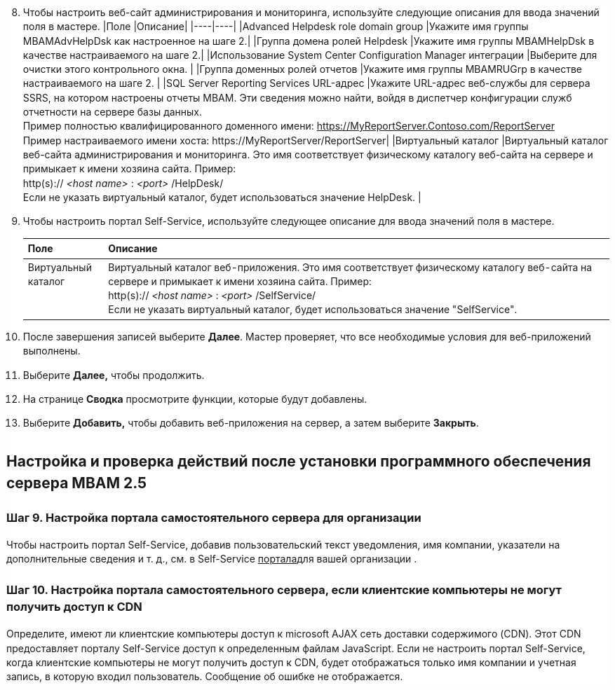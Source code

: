 8. Чтобы настроить веб-сайт администрирования и мониторинга, используйте следующие описания для ввода значений поля в мастере.
   |Поле   |Описание|
   |----|----|
   |Advanced Helpdesk role domain group |Укажите имя группы MBAMAdvHelpDsk как настроенное на шаге 2.|
   |Группа домена ролей Helpdesk  |Укажите имя группы MBAMHelpDsk в качестве настраиваемого на шаге 2.|
   |Использование System Center Configuration Manager интеграции |Выберите для очистки этого контрольного окна.     |
   |Группа доменных ролей отчетов |Укажите имя группы MBAMRUGrp в качестве настраиваемого на шаге 2.    |
   |SQL Server Reporting Services URL-адрес   |Укажите URL-адрес веб-службы для сервера SSRS, на котором настроены отчеты MBAM. Эти сведения можно найти, войдя в диспетчер конфигурации служб отчетности на сервере базы данных. <br /> Пример полностью квалифицированного доменного имени: https://MyReportServer.Contoso.com/ReportServer <br />Пример настраиваемого имени хоста: https://MyReportServer/ReportServer|
   |Виртуальный каталог   |Виртуальный каталог веб-сайта администрирования и мониторинга. Это имя соответствует физическому каталогу веб-сайта на сервере и примыкает к имени хозяина сайта. Пример: <br />http(s):// *\<host name\>* : *\<port\>* /HelpDesk/ <br />Если не указать виртуальный каталог, будет использоваться значение HelpDesk.     |

9. Чтобы настроить портал Self-Service, используйте следующее описание для ввода значений поля в мастере.

   |Поле   |Описание|
   |----|----|
   |Виртуальный каталог   |Виртуальный каталог веб-приложения. Это имя соответствует физическому каталогу веб-сайта на сервере и примыкает к имени хозяина сайта. Пример:<br />http(s):// *\<host name\>* : *\<port\>* /SelfService/<br /> Если не указать виртуальный каталог, будет использоваться значение "SelfService".|

10. После завершения записей выберите **Далее**. Мастер проверяет, что все необходимые условия для веб-приложений выполнены.

11. Выберите **Далее,** чтобы продолжить.

12. На странице **Сводка** просмотрите функции, которые будут добавлены.

13. Выберите **Добавить,** чтобы добавить веб-приложения на сервер, а затем выберите **Закрыть**.

## <a name="customizing-and-validating-steps-after-installing-mbam-25-server-software"></a>Настройка и проверка действий после установки программного обеспечения сервера MBAM 2.5

### <a name="step-9-customizing-the-self-server-portal-for-your-organization"></a>Шаг 9. Настройка портала самостоятельного сервера для организации

Чтобы настроить портал Self-Service, добавив пользовательский текст уведомления, имя компании, указатели на дополнительные сведения и т. д., см. в Self-Service [портала](https://docs.microsoft.com/microsoft-desktop-optimization-pack/mbam-v25/customizing-the-self-service-portal-for-your-organization)для вашей организации .
 
### <a name="step-10-configure-the-self-server-portal-if-client-computers-cannot-access-the-cdn"></a>Шаг 10. Настройка портала самостоятельного сервера, если клиентские компьютеры не могут получить доступ к CDN 

Определите, имеют ли клиентские компьютеры доступ к microsoft AJAX сеть доставки содержимого (CDN). Этот CDN предоставляет порталу Self-Service доступ к определенным файлам JavaScript. Если не настроить портал Self-Service, когда клиентские компьютеры не могут получить доступ к CDN, будет отображаться только имя компании и учетная запись, в которую входил пользователь. Сообщение об ошибке не отображается.
